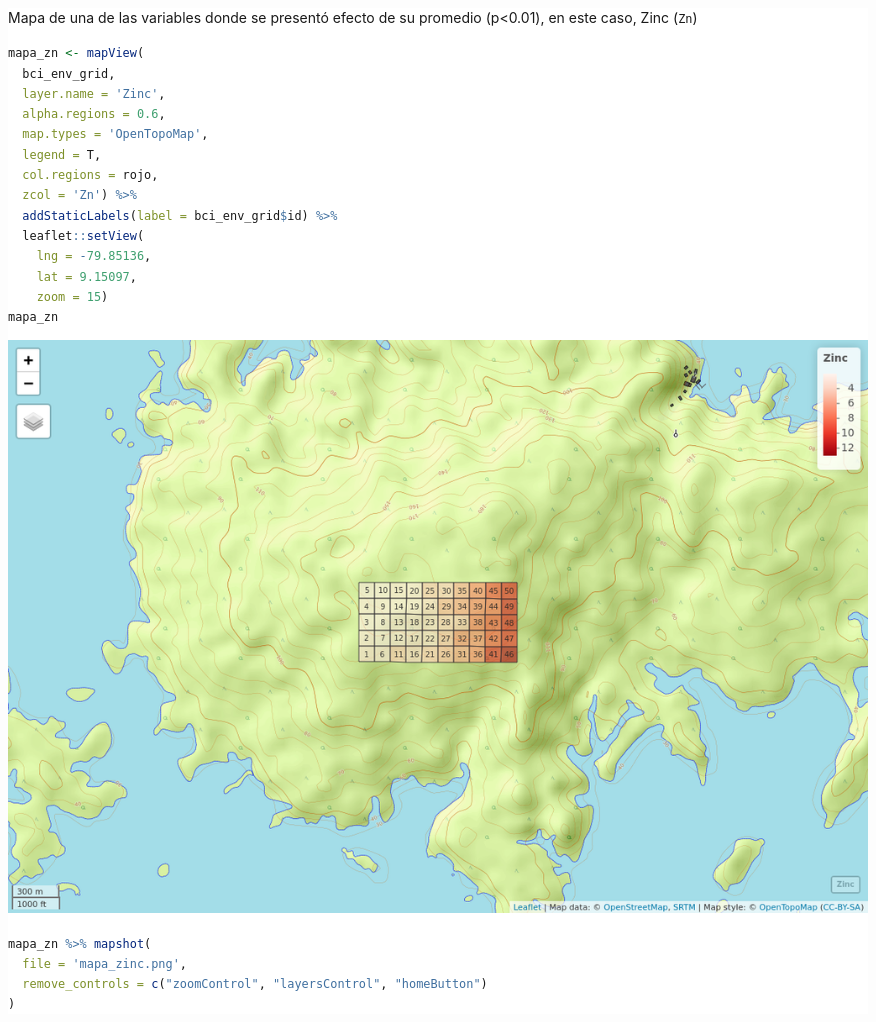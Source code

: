 Mapa de una de las variables donde se presentó efecto de su promedio (p&lt;0.01), en este caso, Zinc (`Zn`)

``` r
mapa_zn <- mapView(
  bci_env_grid,
  layer.name = 'Zinc',
  alpha.regions = 0.6,
  map.types = 'OpenTopoMap',
  legend = T,
  col.regions = rojo,
  zcol = 'Zn') %>%
  addStaticLabels(label = bci_env_grid$id) %>% 
  leaflet::setView(
    lng = -79.85136,
    lat = 9.15097,
    zoom = 15)
mapa_zn
```

![](aa_3_files/figure-markdown_github/unnamed-chunk-9-1.png)

``` r
mapa_zn %>% mapshot(
  file = 'mapa_zinc.png', 
  remove_controls = c("zoomControl", "layersControl", "homeButton")
)
```
